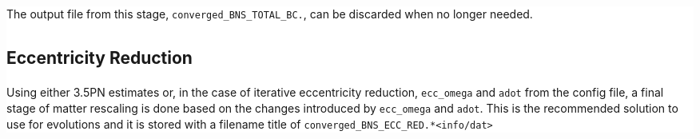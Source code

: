 The output file from this stage, `converged_BNS_TOTAL_BC.`, can be discarded when no longer needed.

## Eccentricity Reduction

Using either 3.5PN estimates or, in the case of iterative eccentricity reduction, `ecc_omega` and `adot` from the config file,
a final stage of matter rescaling is done based on the changes introduced by `ecc_omega` and `adot`.  This is the recommended
solution to use for evolutions and it is stored with a filename title of `converged_BNS_ECC_RED.*<info/dat>`